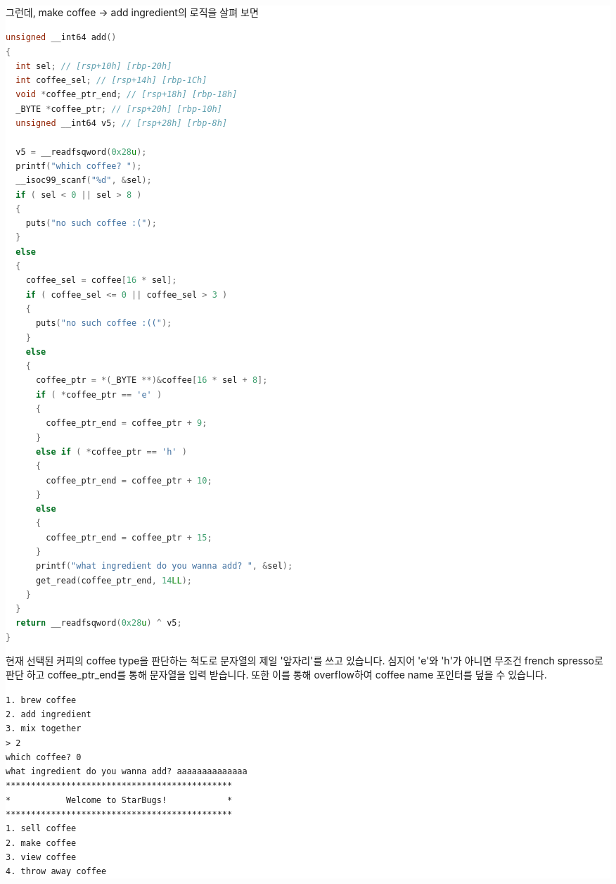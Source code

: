 그런데, make coffee -> add ingredient의 로직을 살펴 보면

``` c
unsigned __int64 add()
{
  int sel; // [rsp+10h] [rbp-20h]
  int coffee_sel; // [rsp+14h] [rbp-1Ch]
  void *coffee_ptr_end; // [rsp+18h] [rbp-18h]
  _BYTE *coffee_ptr; // [rsp+20h] [rbp-10h]
  unsigned __int64 v5; // [rsp+28h] [rbp-8h]

  v5 = __readfsqword(0x28u);
  printf("which coffee? ");
  __isoc99_scanf("%d", &sel);
  if ( sel < 0 || sel > 8 )
  {
    puts("no such coffee :(");
  }
  else
  {
    coffee_sel = coffee[16 * sel];
    if ( coffee_sel <= 0 || coffee_sel > 3 )
    {
      puts("no such coffee :((");
    }
    else
    {
      coffee_ptr = *(_BYTE **)&coffee[16 * sel + 8];
      if ( *coffee_ptr == 'e' )
      {
        coffee_ptr_end = coffee_ptr + 9;
      }
      else if ( *coffee_ptr == 'h' )
      {
        coffee_ptr_end = coffee_ptr + 10;
      }
      else
      {
        coffee_ptr_end = coffee_ptr + 15;
      }
      printf("what ingredient do you wanna add? ", &sel);
      get_read(coffee_ptr_end, 14LL);
    }
  }
  return __readfsqword(0x28u) ^ v5;
}
```

현재 선택된 커피의 coffee type을 판단하는 척도로 문자열의 제일 '앞자리'를 쓰고 있습니다. 심지어 'e'와 'h'가 아니면 무조건 french spresso로 판단 하고 coffee_ptr_end를 통해 문자열을 입력 받습니다. 또한 이를 통해 overflow하여 coffee name 포인터를 덮을 수 있습니다.

```
1. brew coffee
2. add ingredient
3. mix together
> 2
which coffee? 0
what ingredient do you wanna add? aaaaaaaaaaaaaa
*********************************************
*           Welcome to StarBugs!            *
*********************************************
1. sell coffee
2. make coffee
3. view coffee
4. throw away coffee
```